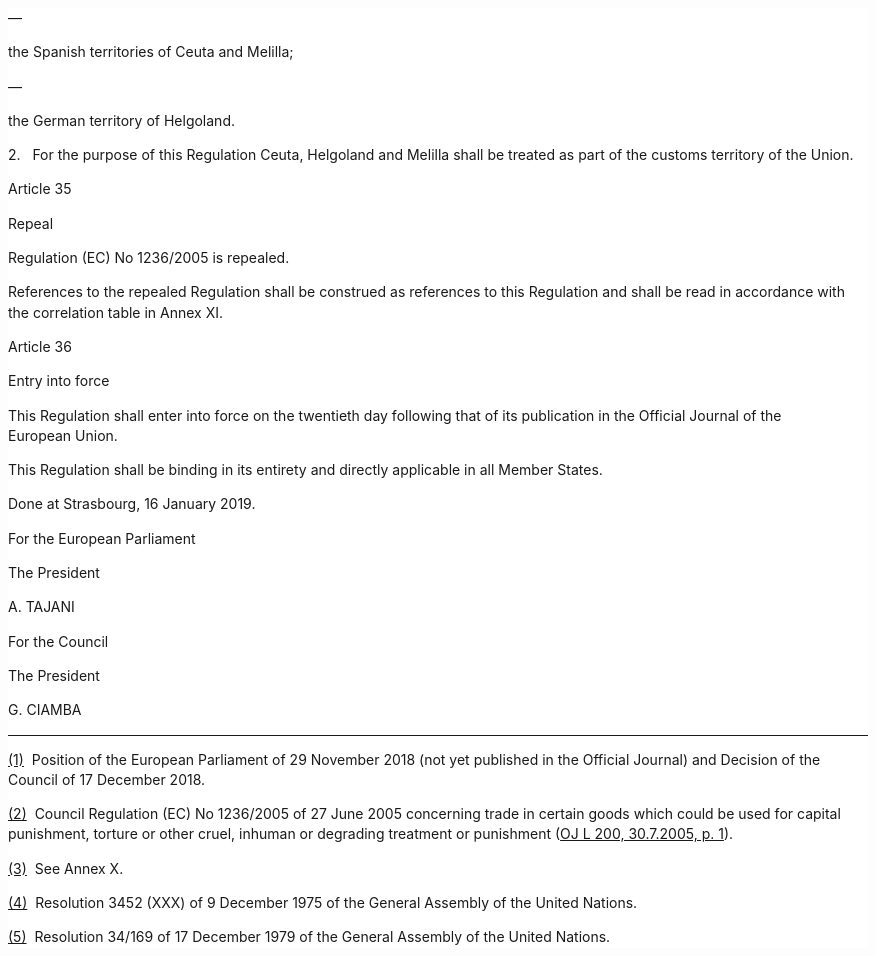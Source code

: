   

—

the Spanish territories of Ceuta and Melilla;

  

—

the German territory of Helgoland.

2.   For the purpose of this Regulation Ceuta, Helgoland and Melilla shall be treated as part of the customs territory of the Union.

Article 35

Repeal

Regulation (EC) No 1236/2005 is repealed.

References to the repealed Regulation shall be construed as references to this Regulation and shall be read in accordance with the correlation table in Annex XI.

Article 36

Entry into force

This Regulation shall enter into force on the twentieth day following that of its publication in the Official Journal of the European Union.

This Regulation shall be binding in its entirety and directly applicable in all Member States.

Done at Strasbourg, 16 January 2019.

For the European Parliament

The President

A. TAJANI

For the Council

The President

G. CIAMBA

* * *

[(1)](#ntc1-L_2019030EN.01000101-E0001)  Position of the European Parliament of 29 November 2018 (not yet published in the Official Journal) and Decision of the Council of 17 December 2018.

[(2)](#ntc2-L_2019030EN.01000101-E0002)  Council Regulation (EC) No 1236/2005 of 27 June 2005 concerning trade in certain goods which could be used for capital punishment, torture or other cruel, inhuman or degrading treatment or punishment ([OJ L 200, 30.7.2005, p. 1](./../../../../legal-content/EN/AUTO/?uri=OJ:L:2005:200:TOC)).

[(3)](#ntc3-L_2019030EN.01000101-E0003)  See Annex X.

[(4)](#ntc4-L_2019030EN.01000101-E0004)  Resolution 3452 (XXX) of 9 December 1975 of the General Assembly of the United Nations.

[(5)](#ntc5-L_2019030EN.01000101-E0005)  Resolution 34/169 of 17 December 1979 of the General Assembly of the United Nations.
